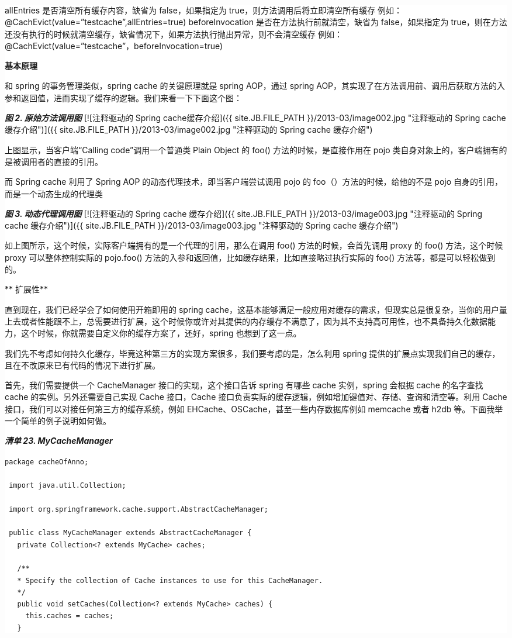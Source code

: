 </td></tr><tr><td style="vertical-align:top">
 allEntries 
</td><td style="vertical-align:top">
是否清空所有缓存内容，缺省为 false，如果指定为 true，则方法调用后将立即清空所有缓存
</td><td style="vertical-align:top">
例如：<br>
 @CachEvict(value=”testcache”,allEntries=true) 
</td></tr><tr><td style="vertical-align:top">
 beforeInvocation 
</td><td style="vertical-align:top">
是否在方法执行前就清空，缺省为 false，如果指定为 true，则在方法还没有执行的时候就清空缓存，缺省情况下，如果方法执行抛出异常，则不会清空缓存
</td><td style="vertical-align:top">
例如：<br>
 @CachEvict(value=”testcache”，beforeInvocation=true) 
</td></tr></tbody></table>

**基本原理**

和 spring 的事务管理类似，spring cache 的关键原理就是 spring AOP，通过 spring AOP，其实现了在方法调用前、调用后获取方法的入参和返回值，进而实现了缓存的逻辑。我们来看一下下面这个图：

***图 2. 原始方法调用图***
[![注释驱动的 Spring cache缓存介绍]({{ site.JB.FILE_PATH }}/2013-03/image002.jpg "注释驱动的 Spring cache 缓存介绍")]({{ site.JB.FILE_PATH }}/2013-03/image002.jpg "注释驱动的 Spring cache 缓存介绍")

上图显示，当客户端“Calling code”调用一个普通类 Plain Object 的 foo() 方法的时候，是直接作用在 pojo 类自身对象上的，客户端拥有的是被调用者的直接的引用。

而 Spring cache 利用了 Spring AOP 的动态代理技术，即当客户端尝试调用 pojo 的 foo（）方法的时候，给他的不是 pojo 自身的引用，而是一个动态生成的代理类

***图 3. 动态代理调用图***
[![注释驱动的 Spring cache 缓存介绍]({{ site.JB.FILE_PATH }}/2013-03/image003.jpg "注释驱动的 Spring cache 缓存介绍")]({{ site.JB.FILE_PATH }}/2013-03/image003.jpg "注释驱动的 Spring cache 缓存介绍")

如上图所示，这个时候，实际客户端拥有的是一个代理的引用，那么在调用 foo() 方法的时候，会首先调用 proxy 的 foo() 方法，这个时候 proxy 可以整体控制实际的 pojo.foo() 方法的入参和返回值，比如缓存结果，比如直接略过执行实际的 foo() 方法等，都是可以轻松做到的。

** 扩展性**

直到现在，我们已经学会了如何使用开箱即用的 spring cache，这基本能够满足一般应用对缓存的需求，但现实总是很复杂，当你的用户量上去或者性能跟不上，总需要进行扩展，这个时候你或许对其提供的内存缓存不满意了，因为其不支持高可用性，也不具备持久化数据能力，这个时候，你就需要自定义你的缓存方案了，还好，spring 也想到了这一点。

我们先不考虑如何持久化缓存，毕竟这种第三方的实现方案很多，我们要考虑的是，怎么利用 spring 提供的扩展点实现我们自己的缓存，且在不改原来已有代码的情况下进行扩展。

首先，我们需要提供一个 CacheManager 接口的实现，这个接口告诉 spring 有哪些 cache 实例，spring 会根据 cache 的名字查找 cache 的实例。另外还需要自己实现 Cache 接口，Cache 接口负责实际的缓存逻辑，例如增加键值对、存储、查询和清空等。利用 Cache 接口，我们可以对接任何第三方的缓存系统，例如 EHCache、OSCache，甚至一些内存数据库例如 memcache 或者 h2db 等。下面我举一个简单的例子说明如何做。

***清单 23. MyCacheManager***

    package cacheOfAnno; 

     import java.util.Collection; 

     import org.springframework.cache.support.AbstractCacheManager; 

     public class MyCacheManager extends AbstractCacheManager { 
       private Collection<? extends MyCache> caches; 
      
       /** 
       * Specify the collection of Cache instances to use for this CacheManager. 
       */ 
       public void setCaches(Collection<? extends MyCache> caches) { 
         this.caches = caches; 
       } 
